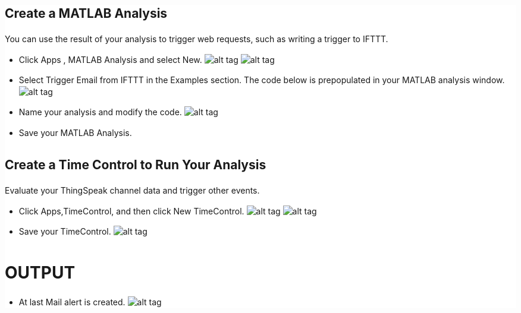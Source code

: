   ## Create a MATLAB Analysis
  You can use the result of your analysis to trigger web requests, such as writing a trigger to IFTTT.
  - Click Apps , MATLAB Analysis and select New.
   ![alt tag](https://github.com/mjScientech/Creating-Alert-using-ThingSpeak-ESP32-Long-Range-Wireless-Vibration-And-Temp/blob/master/analysis1.JPG)
   ![alt tag](https://github.com/mjScientech/Creating-Alert-using-ThingSpeak-ESP32-Long-Range-Wireless-Vibration-And-Temp/blob/master/analysis2.JPG)
   
  -  Select Trigger Email from IFTTT in the Examples section. The code below is prepopulated in your MATLAB analysis window.
   ![alt tag](https://github.com/mjScientech/Creating-Alert-using-ThingSpeak-ESP32-Long-Range-Wireless-Vibration-And-Temp/blob/master/analysis3.JPG)
  - Name your analysis and modify the code.
 ![alt tag](https://github.com/mjScientech/Creating-Alert-using-ThingSpeak-ESP32-Long-Range-Wireless-Vibration-And-Temp/blob/master/analysis4.JPG)
  
  - Save your MATLAB Analysis. 
  
  ##  Create a Time Control to Run Your Analysis
  Evaluate your ThingSpeak channel data and trigger other events.
  - Click Apps,TimeControl, and then click New TimeControl.
    ![alt tag](https://github.com/mjScientech/Creating-Alert-using-ThingSpeak-ESP32-Long-Range-Wireless-Vibration-And-Temp/blob/master/analysis5.JPG)
    ![alt tag](https://github.com/mjScientech/Creating-Alert-using-ThingSpeak-ESP32-Long-Range-Wireless-Vibration-And-Temp/blob/master/analysis6.JPG)
    
   - Save your TimeControl.
    ![alt tag](https://github.com/mjScientech/Creating-Alert-using-ThingSpeak-ESP32-Long-Range-Wireless-Vibration-And-Temp/blob/master/analysis7.JPG)

# OUTPUT
- At last Mail alert is created.
![alt tag](https://github.com/mjScientech/Creating-Alert-using-ThingSpeak-ESP32-Long-Range-Wireless-Vibration-And-Temp/blob/master/output2.JPG)

   
 



